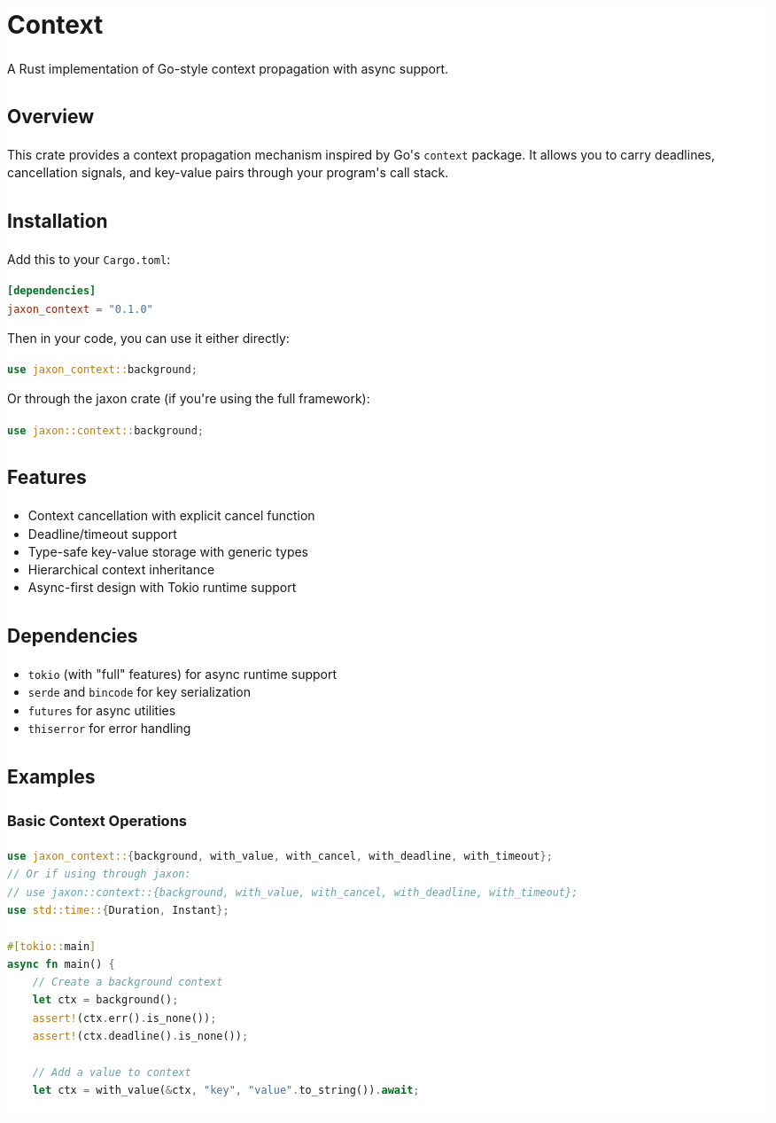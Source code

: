 # Context

A Rust implementation of Go-style context propagation with async support.

## Overview

This crate provides a context propagation mechanism inspired by Go's `context` package. It allows you to carry deadlines, cancellation signals, and key-value pairs through your program's call stack.

## Installation

Add this to your `Cargo.toml`:

```toml
[dependencies]
jaxon_context = "0.1.0"
```

Then in your code, you can use it either directly:

```rust
use jaxon_context::background;
```

Or through the jaxon crate (if you're using the full framework):

```rust
use jaxon::context::background;
```

## Features

- Context cancellation with explicit cancel function
- Deadline/timeout support
- Type-safe key-value storage with generic types
- Hierarchical context inheritance
- Async-first design with Tokio runtime support

## Dependencies

- `tokio` (with "full" features) for async runtime support
- `serde` and `bincode` for key serialization
- `futures` for async utilities
- `thiserror` for error handling

## Examples

### Basic Context Operations

```rust
use jaxon_context::{background, with_value, with_cancel, with_deadline, with_timeout};
// Or if using through jaxon:
// use jaxon::context::{background, with_value, with_cancel, with_deadline, with_timeout};
use std::time::{Duration, Instant};

#[tokio::main]
async fn main() {
    // Create a background context
    let ctx = background();
    assert!(ctx.err().is_none());
    assert!(ctx.deadline().is_none());
    
    // Add a value to context
    let ctx = with_value(&ctx, "key", "value".to_string()).await;
    
```